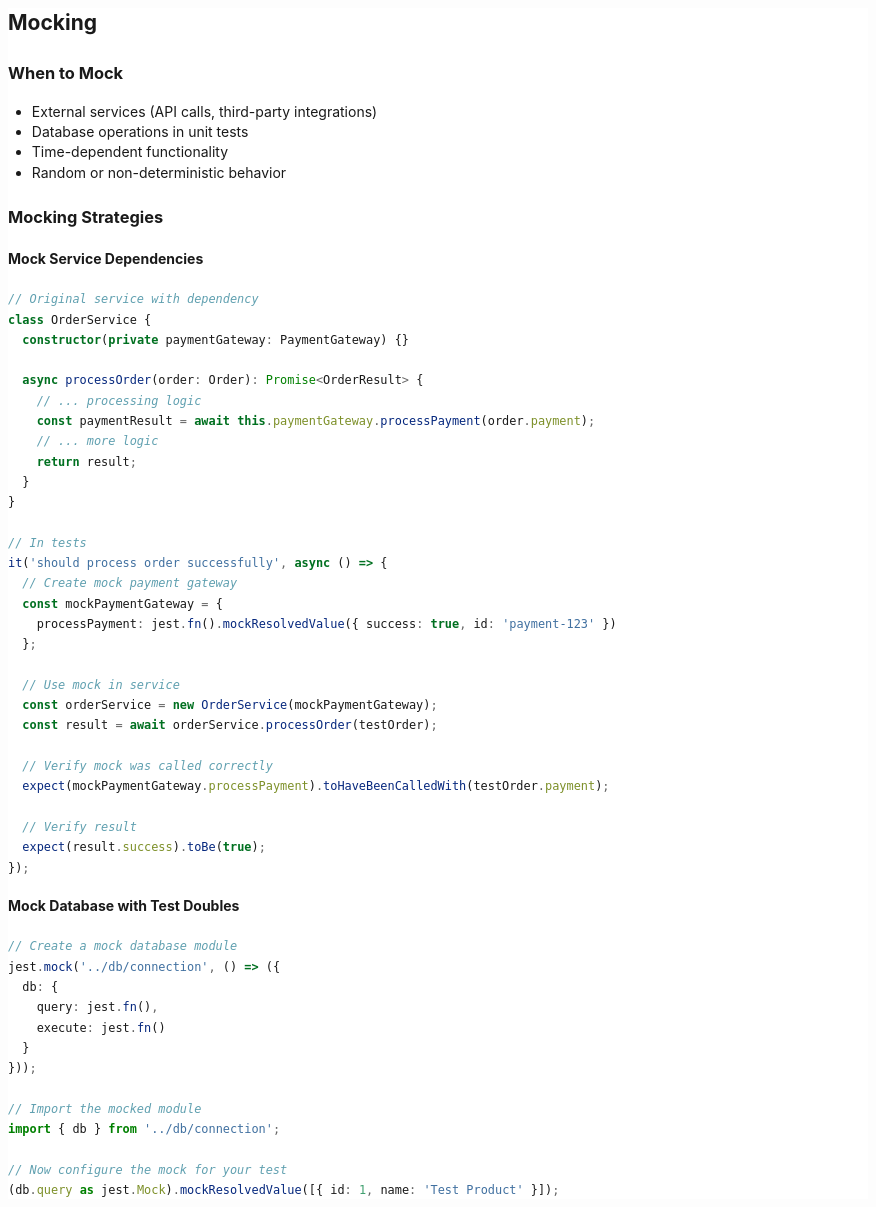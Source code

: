 ## Mocking

### When to Mock

- External services (API calls, third-party integrations)
- Database operations in unit tests
- Time-dependent functionality
- Random or non-deterministic behavior

### Mocking Strategies

#### Mock Service Dependencies

```typescript
// Original service with dependency
class OrderService {
  constructor(private paymentGateway: PaymentGateway) {}
  
  async processOrder(order: Order): Promise<OrderResult> {
    // ... processing logic
    const paymentResult = await this.paymentGateway.processPayment(order.payment);
    // ... more logic
    return result;
  }
}

// In tests
it('should process order successfully', async () => {
  // Create mock payment gateway
  const mockPaymentGateway = {
    processPayment: jest.fn().mockResolvedValue({ success: true, id: 'payment-123' })
  };
  
  // Use mock in service
  const orderService = new OrderService(mockPaymentGateway);
  const result = await orderService.processOrder(testOrder);
  
  // Verify mock was called correctly
  expect(mockPaymentGateway.processPayment).toHaveBeenCalledWith(testOrder.payment);
  
  // Verify result
  expect(result.success).toBe(true);
});
```

#### Mock Database with Test Doubles

```typescript
// Create a mock database module
jest.mock('../db/connection', () => ({
  db: {
    query: jest.fn(),
    execute: jest.fn()
  }
}));

// Import the mocked module
import { db } from '../db/connection';

// Now configure the mock for your test
(db.query as jest.Mock).mockResolvedValue([{ id: 1, name: 'Test Product' }]);
```
